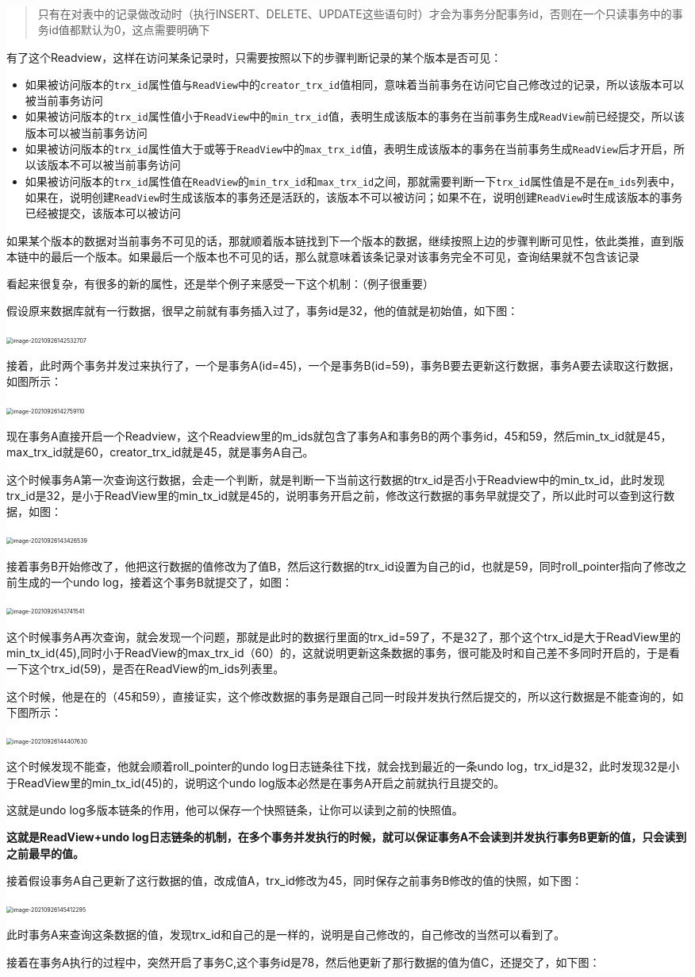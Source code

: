   > 只有在对表中的记录做改动时（执行INSERT、DELETE、UPDATE这些语句时）才会为事务分配事务id，否则在一个只读事务中的事务id值都默认为0，这点需要明确下

有了这个Readview，这样在访问某条记录时，只需要按照以下的步骤判断记录的某个版本是否可见：

- 如果被访问版本的`trx_id`属性值与`ReadView`中的`creator_trx_id`值相同，意味着当前事务在访问它自己修改过的记录，所以该版本可以被当前事务访问
- 如果被访问版本的`trx_id`属性值小于`ReadView`中的`min_trx_id`值，表明生成该版本的事务在当前事务生成`ReadView`前已经提交，所以该版本可以被当前事务访问
- 如果被访问版本的`trx_id`属性值大于或等于`ReadView`中的`max_trx_id`值，表明生成该版本的事务在当前事务生成`ReadView`后才开启，所以该版本不可以被当前事务访问
- 如果被访问版本的`trx_id`属性值在`ReadView`的`min_trx_id`和`max_trx_id`之间，那就需要判断一下`trx_id`属性值是不是在`m_ids`列表中，如果在，说明创建`ReadView`时生成该版本的事务还是活跃的，该版本不可以被访问；如果不在，说明创建`ReadView`时生成该版本的事务已经被提交，该版本可以被访问

如果某个版本的数据对当前事务不可见的话，那就顺着版本链找到下一个版本的数据，继续按照上边的步骤判断可见性，依此类推，直到版本链中的最后一个版本。如果最后一个版本也不可见的话，那么就意味着该条记录对该事务完全不可见，查询结果就不包含该记录

看起来很复杂，有很多的新的属性，还是举个例子来感受一下这个机制：（例子很重要）

假设原来数据库就有一行数据，很早之前就有事务插入过了，事务id是32，他的值就是初始值，如下图：

<img src="/Users/guogoffy/Library/Application Support/typora-user-images/image-20210926142532707.png" alt="image-20210926142532707" style="zoom:50%;" />

接着，此时两个事务并发过来执行了，一个是事务A(id=45)，一个是事务B(id=59)，事务B要去更新这行数据，事务A要去读取这行数据，如图所示：

<img src="/Users/guogoffy/Library/Application Support/typora-user-images/image-20210926142759110.png" alt="image-20210926142759110" style="zoom:50%;" />

现在事务A直接开启一个Readview，这个Readview里的m_ids就包含了事务A和事务B的两个事务id，45和59，然后min_tx_id就是45，max_trx_id就是60，creator_trx_id就是45，就是事务A自己。

这个时候事务A第一次查询这行数据，会走一个判断，就是判断一下当前这行数据的trx_id是否小于Readview中的min_tx_id，此时发现trx_id是32，是小于ReadView里的min_tx_id就是45的，说明事务开启之前，修改这行数据的事务早就提交了，所以此时可以查到这行数据，如图：

<img src="/Users/guogoffy/Library/Application Support/typora-user-images/image-20210926143426539.png" alt="image-20210926143426539" style="zoom:50%;" />

接着事务B开始修改了，他把这行数据的值修改为了值B，然后这行数据的trx_id设置为自己的id，也就是59，同时roll_pointer指向了修改之前生成的一个undo log，接着这个事务B就提交了，如图：

<img src="/Users/guogoffy/Library/Application Support/typora-user-images/image-20210926143741541.png" alt="image-20210926143741541" style="zoom:50%;" />

这个时候事务A再次查询，就会发现一个问题，那就是此时的数据行里面的trx_id=59了，不是32了，那个这个trx_id是大于ReadView里的min_tx_id(45),同时小于ReadView的max_trx_id（60）的，这就说明更新这条数据的事务，很可能及时和自己差不多同时开启的，于是看一下这个trx_id(59)，是否在ReadView的m_ids列表里。

这个时候，他是在的（45和59），直接证实，这个修改数据的事务是跟自己同一时段并发执行然后提交的，所以这行数据是不能查询的，如下图所示：

<img src="/Users/guogoffy/Library/Application Support/typora-user-images/image-20210926144407630.png" alt="image-20210926144407630" style="zoom:50%;" />

这个时候发现不能查，他就会顺着roll_pointer的undo log日志链条往下找，就会找到最近的一条undo log，trx_id是32，此时发现32是小于ReadView里的min_tx_id(45)的，说明这个undo log版本必然是在事务A开启之前就执行且提交的。

这就是undo log多版本链条的作用，他可以保存一个快照链条，让你可以读到之前的快照值。

**这就是ReadView+undo log日志链条的机制，在多个事务并发执行的时候，就可以保证事务A不会读到并发执行事务B更新的值，只会读到之前最早的值。**

接着假设事务A自己更新了这行数据的值，改成值A，trx_id修改为45，同时保存之前事务B修改的值的快照，如下图：

<img src="/Users/guogoffy/Library/Application Support/typora-user-images/image-20210926145412295.png" alt="image-20210926145412295" style="zoom:50%;" />

此时事务A来查询这条数据的值，发现trx_id和自己的是一样的，说明是自己修改的，自己修改的当然可以看到了。

接着在事务A执行的过程中，突然开启了事务C,这个事务id是78，然后他更新了那行数据的值为值C，还提交了，如下图：
